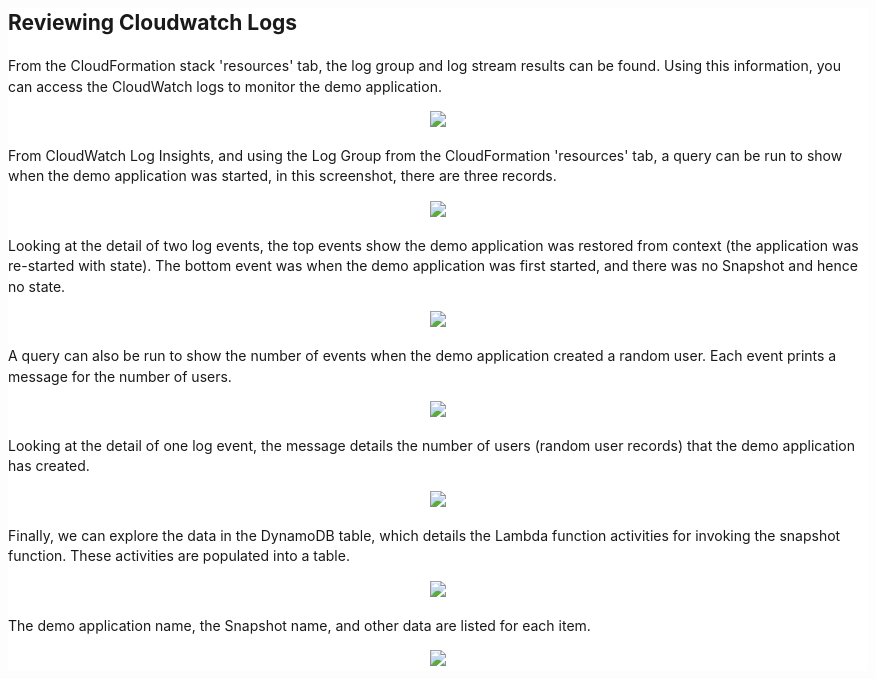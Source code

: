 ## Reviewing Cloudwatch Logs

From the CloudFormation stack 'resources' tab, the log group and log stream results can be found. Using this information, you can access the  CloudWatch logs to monitor the demo application.

<p align="center"><img src="https://github.com/riskfocus/rfs-kda-snapshot/blob/master/Images/18.png" /></p>



From CloudWatch Log Insights, and using the Log Group from the CloudFormation 'resources' tab, a query can be run to show when the demo application was started, in this screenshot, there are three records.

<p align="center"><img src="https://github.com/riskfocus/rfs-kda-snapshot/blob/master/Images/12a.png" /></p>



Looking at the detail of two log events, the top events show the demo application was restored from context (the application was re-started with state). The bottom event was when the demo application was first started, and there was no Snapshot and hence no state.

<p align="center"><img src="https://github.com/riskfocus/rfs-kda-snapshot/blob/master/Images/107.jpg" /></p>



A query can also be run to show the number of events when the demo application created a random user. Each event prints a message for the number of users.

<p align="center"><img src="https://github.com/riskfocus/rfs-kda-snapshot/blob/master/Images/9.png" /></p>



Looking at the detail of one log event, the message details the number of users (random user records) that the demo application has created.

<p align="center"><img src="https://github.com/riskfocus/rfs-kda-snapshot/blob/master/Images/108.jpg" /></p>



Finally, we can explore the data in the DynamoDB table, which details the Lambda function activities for invoking the snapshot function. These activities are populated into a table.

<p align="center"><img src="https://github.com/riskfocus/rfs-kda-snapshot/blob/master/Images/22.png" /></p>



The demo application name, the Snapshot name, and other data are listed for each item.

<p align="center"><img src="https://github.com/riskfocus/rfs-kda-snapshot/blob/master/Images/23.png" /></p>
